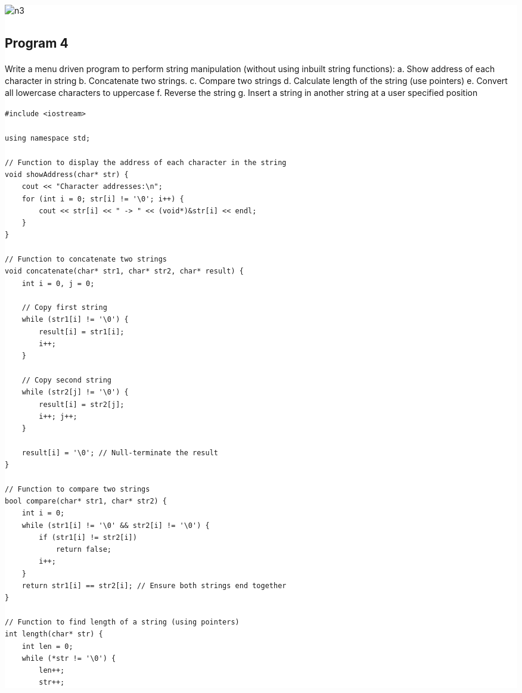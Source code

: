 ```
```
![n3](https://github.com/user-attachments/assets/01cf7e25-0704-4449-990a-30ae90d5c3d1)

## Program 4
Write a menu driven program to perform string manipulation (without using inbuilt
string functions):
a. Show address of each character in string
b. Concatenate two strings.
c. Compare two strings
d. Calculate length of the string (use pointers)
e. Convert all lowercase characters to uppercase
f. Reverse the string
g. Insert a string in another string at a user specified position
```
#include <iostream>

using namespace std;

// Function to display the address of each character in the string
void showAddress(char* str) {
    cout << "Character addresses:\n";
    for (int i = 0; str[i] != '\0'; i++) {
        cout << str[i] << " -> " << (void*)&str[i] << endl;
    }
}

// Function to concatenate two strings
void concatenate(char* str1, char* str2, char* result) {
    int i = 0, j = 0;

    // Copy first string
    while (str1[i] != '\0') {
        result[i] = str1[i];
        i++;
    }

    // Copy second string
    while (str2[j] != '\0') {
        result[i] = str2[j];
        i++; j++;
    }
    
    result[i] = '\0'; // Null-terminate the result
}

// Function to compare two strings
bool compare(char* str1, char* str2) {
    int i = 0;
    while (str1[i] != '\0' && str2[i] != '\0') {
        if (str1[i] != str2[i])
            return false;
        i++;
    }
    return str1[i] == str2[i]; // Ensure both strings end together
}

// Function to find length of a string (using pointers)
int length(char* str) {
    int len = 0;
    while (*str != '\0') {
        len++;
        str++;
```